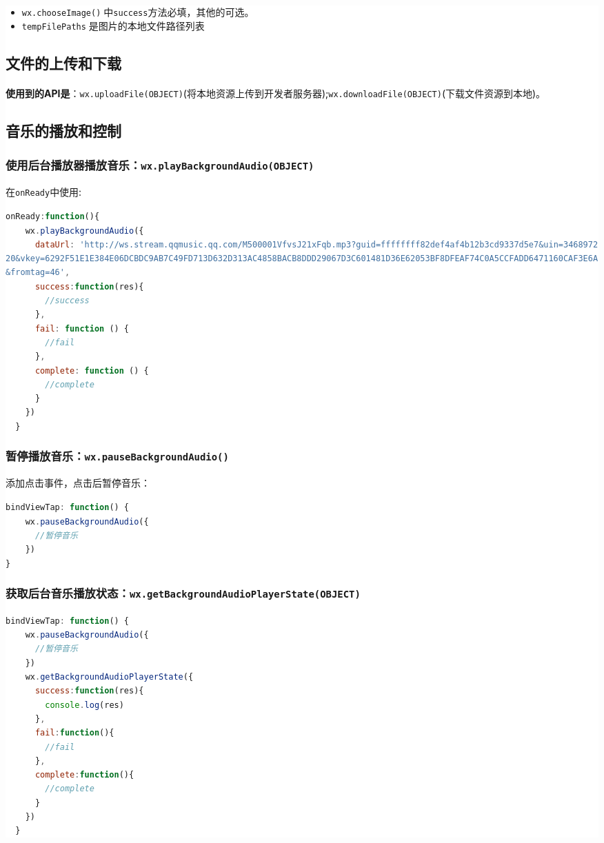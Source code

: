 * `wx.chooseImage()` 中`success`方法必填，其他的可选。
* `tempFilePaths` 是图片的本地文件路径列表

## 文件的上传和下载

**使用到的API是**：`wx.uploadFile(OBJECT)`(将本地资源上传到开发者服务器);`wx.downloadFile(OBJECT)`(下载文件资源到本地)。

## 音乐的播放和控制

### 使用后台播放器播放音乐：`wx.playBackgroundAudio(OBJECT)`

在`onReady`中使用:
```js
onReady:function(){
    wx.playBackgroundAudio({
      dataUrl: 'http://ws.stream.qqmusic.qq.com/M500001VfvsJ21xFqb.mp3?guid=ffffffff82def4af4b12b3cd9337d5e7&uin=346897220&vkey=6292F51E1E384E06DCBDC9AB7C49FD713D632D313AC4858BACB8DDD29067D3C601481D36E62053BF8DFEAF74C0A5CCFADD6471160CAF3E6A&fromtag=46',
      success:function(res){
        //success
      },
      fail: function () {
        //fail
      },
      complete: function () {
        //complete
      }
    })
  }
```

### 暂停播放音乐：`wx.pauseBackgroundAudio()`

添加点击事件，点击后暂停音乐：
```js
bindViewTap: function() {
    wx.pauseBackgroundAudio({
      //暂停音乐
    })
}
```

### 获取后台音乐播放状态：`wx.getBackgroundAudioPlayerState(OBJECT)`

```js
bindViewTap: function() {
    wx.pauseBackgroundAudio({
      //暂停音乐
    })
    wx.getBackgroundAudioPlayerState({
      success:function(res){
        console.log(res)
      },
      fail:function(){
        //fail
      },
      complete:function(){
        //complete
      }
    })
  }
```
